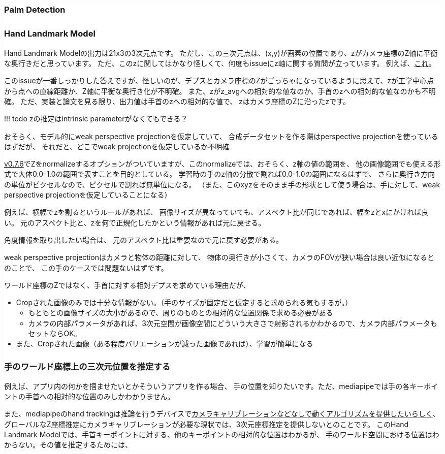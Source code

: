### Palm Detection


### Hand Landmark Model
Hand Landmark Modelの出力は21x3の3次元点です。
ただし、この三次元点は、(x,y)が画素の位置であり、zがカメラ座標のZ軸に平衡な奥行きだと思っています。
ただ、このzに関してはかなり怪しくて、何度もissueにz軸に関する質問が立っています。
例えば、[これ](https://github.com/google/mediapipe/issues/742)。

このissueが一番しっかりした答えですが、怪しいのが、デプスとカメラ座標のZがごっちゃになっているように思えて、zが工学中心点から点への直線距離か、Z軸に平衡な奥行き化が不明確。
また、zがz_avgへの相対的な値なのか、手首のzへの相対的な値なのかも不明確。
ただ、実装と論文を見る限り、出力値は手首のzへの相対的な値で、
zはカメラ座標のZに沿ったzです。

!!! todo
    zの推定はintrinsic parameterがなくてもできる？

おそらく、モデル的にweak perspective projectionを仮定していて、
合成データセットを作る際はperspective projectionを使っているはずだが、
それだと、どこでweak projectionを仮定しているか不明確

[v0.7.6](https://github.com/google/mediapipe/releases/tag/v0.7.6)でZをnormalizeするオプションがついていますが、このnormalizeでは、おそらく、z軸の値の範囲を、
他の画像範囲でも使える形式で大体0.0-1.0の範囲で表すことを目的としている。
学習時の手のz軸の分散で割れば0.0-1.0の範囲になるはずで、
さらに奥行き方向の単位がピクセルなので、ピクセルで割れば無単位になる。
（また、このxyzをそのまま手の形状として使う場合は、手に対して、weak perspective projectionを仮定していることになる）

例えば、横幅でzを割るというルールがあれば、
画像サイズが異なっていても、アスペクト比が同じであれば、幅をzとxにかければ良い。
元のアスペクト比と、zを何で正規化したかという情報があれば元に戻せる。

角度情報を取り出したい場合は、
元のアスペクト比は重要なので元に戻す必要がある。

weak perspective projectionはカメラと物体の距離に対して、
物体の奥行きが小さくて、カメラのFOVが狭い場合は良い近似になるとのことで、
この手のケースでは問題ないはずです。

ワールド座標のZではなく、手首に対する相対デプスを求めている理由だが、

* Cropされた画像のみでは十分な情報がない。（手のサイズが固定だと仮定すると求められる気もするが。）
  * もともとの画像サイズの大小があるので、周りのものとの相対的な位置関係で求める必要がある
  * カメラの内部パラメータがあれば、3次元空間が画像空間にどういう大きさで射影されるかわかるので、カメラ内部パラメータもセットならOK。
* また、Cropされた画像（ある程度バリエーションが減った画像であれば）、学習が簡単になる

### 手のワールド座標上の三次元位置を推定する
例えば、アプリ内の何かを掴ませたいとかそういうアプリを作る場合、
手の位置を知りたいです。ただ、mediapipeでは手の各キーポイントの手首への相対的な位置のみしかわかりません。

また、mediapipeのhand trackingは推論を行うデバイスで[カメラキャリブレーションなどなしで動くアルゴリズムを提供したいらしく](https://github.com/google/mediapipe/issues/99#issuecomment-531301021)、グローバルなZ座標推定にカメラキャリブレーションが必要な現状では、3次元座標推定を提供しないとのことです。
このHand Landmark Modelでは、手首キーポイントに対する、他のキーポイントの相対的な位置はわかるが、
手のワールド空間における位置はわからない。その値を推定するためには、
